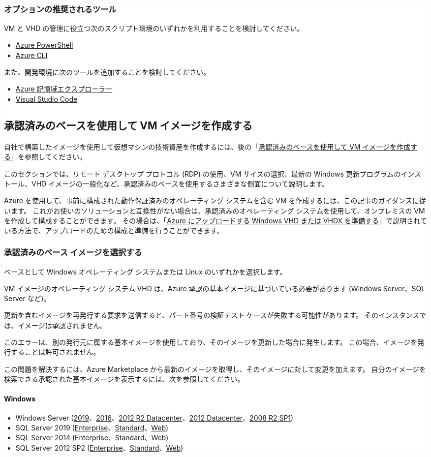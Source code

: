 ### <a name="optional-suggested-tools"></a>オプションの推奨されるツール

VM と VHD の管理に役立つ次のスクリプト環境のいずれかを利用することを検討してください。

- [Azure PowerShell](https://docs.microsoft.com/powershell/azure/overview)
- [Azure CLI](https://code.visualstudio.com/)

また、開発環境に次のツールを追加することを検討してください。

- [Azure 記憶域エクスプローラー](https://docs.microsoft.com/azure/vs-azure-tools-storage-manage-with-storage-explorer)
- [Visual Studio Code](https://code.visualstudio.com/)

## <a name="create-a-vm-image-using-an-approved-base"></a>承認済みのベースを使用して VM イメージを作成する

自社で構築したイメージを使用して仮想マシンの技術資産を作成するには、後の「[承認済みのベースを使用して VM イメージを作成する](#create-a-vm-image-using-an-approved-base)」を参照してください。

このセクションでは、リモート デスクトップ プロトコル (RDP) の使用、VM サイズの選択、最新の Windows 更新プログラムのインストール、VHD イメージの一般化など、承認済みのベースを使用するさまざまな側面について説明します。

Azure を使用して、事前に構成された動作保証済みのオペレーティング システムを含む VM を作成するには、この記事のガイダンスに従います。 これがお使いのソリューションと互換性がない場合は、承認済みのオペレーティング システムを使用して、オンプレミスの VM を作成して構成することができます。 その場合は、「[Azure にアップロードする Windows VHD または VHDX を準備する](https://docs.microsoft.com/azure/virtual-machines/windows/prepare-for-upload-vhd-image)」で説明されている方法で、アップロードのための構成と準備を行うことができます。

### <a name="select-an-approved-base-image"></a>承認済みのベース イメージを選択する

ベースとして Windows オペレーティング システムまたは Linux のいずれかを選択します。

VM イメージのオペレーティング システム VHD は、Azure 承認の基本イメージに基づいている必要があります (Windows Server、SQL Server など)。

更新を含むイメージを再発行する要求を送信すると、パート番号の検証テスト ケースが失敗する可能性があります。 そのインスタンスでは、イメージは承認されません。

このエラーは、別の発行元に属する基本イメージを使用しており、そのイメージを更新した場合に発生します。 この場合、イメージを発行することは許可されません。

この問題を解決するには、Azure Marketplace から最新のイメージを取得し、そのイメージに対して変更を加えます。 自分のイメージを検索できる承認された基本イメージを表示するには、次を参照してください。

#### <a name="windows"></a>Windows

- Windows Server ([2019](https://azuremarketplace.microsoft.com/marketplace/apps/microsoftwindowsserver.windowsserver?tab=Overview)、[2016](https://azuremarketplace.microsoft.com/marketplace/apps/microsoftwindowsserver.windowsserver?tab=Overview)、[2012 R2 Datacenter](https://azuremarketplace.microsoft.com/marketplace/apps/microsoftwindowsserver.windowsserver?tab=Overview)、[2012 Datacenter](https://azuremarketplace.microsoft.com/marketplace/apps/microsoftwindowsserver.windowsserver?tab=Overview)、[2008 R2 SP1](https://azuremarketplace.microsoft.com/marketplace/apps/microsoftwindowsserver.windowsserver?tab=Overview))
- SQL Server 2019 ([Enterprise](https://azuremarketplace.microsoft.com/marketplace/apps/microsoftsqlserver.sql2019-ws2019?tab=Overview)、[Standard](https://azuremarketplace.microsoft.com/marketplace/apps/microsoftsqlserver.sql2019-ws2019?tab=Overview)、[Web](https://azuremarketplace.microsoft.com/marketplace/apps/microsoftsqlserver.sql2019-ws2019?tab=Overview))
- SQL Server 2014 ([Enterprise](https://docs.microsoft.com/azure/virtual-machines/windows/sql/virtual-machines-windows-sql-server-pricing-guidance)、[Standard](https://docs.microsoft.com/azure/virtual-machines/windows/sql/virtual-machines-windows-sql-server-pricing-guidance)、[Web](https://docs.microsoft.com/azure/virtual-machines/windows/sql/virtual-machines-windows-sql-server-pricing-guidance))
- SQL Server 2012 SP2 ([Enterprise](https://docs.microsoft.com/azure/virtual-machines/windows/sql/virtual-machines-windows-sql-server-pricing-guidance)、[Standard](https://docs.microsoft.com/azure/virtual-machines/windows/sql/virtual-machines-windows-sql-server-pricing-guidance)、[Web](https://docs.microsoft.com/azure/virtual-machines/windows/sql/virtual-machines-windows-sql-server-pricing-guidance))
